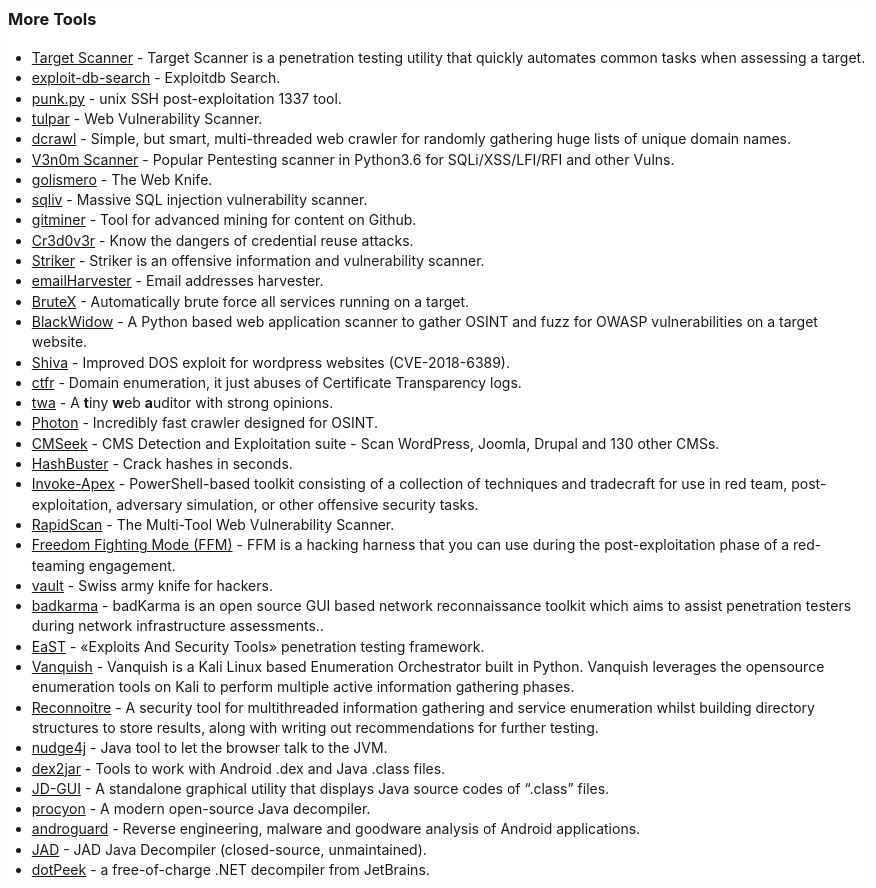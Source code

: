 ### More Tools
* [Target Scanner](https://github.com/lismore/TargetScanner) - Target Scanner is a penetration testing utility that quickly automates common tasks when assessing a target.
* [exploit-db-search](https://github.com/techgaun/exploit-db-search) - Exploitdb Search.
* [punk.py](https://github.com/r3vn/punk.py) - unix SSH post-exploitation 1337 tool.
* [tulpar](https://github.com/anilbaranyelken/tulpar) - Web Vulnerability Scanner. 
* [dcrawl](https://github.com/kgretzky/dcrawl) - Simple, but smart, multi-threaded web crawler for randomly gathering huge lists of unique domain names. 	
* [V3n0m Scanner](https://github.com/v3n0m-Scanner/V3n0M-Scanner) - Popular Pentesting scanner in Python3.6 for SQLi/XSS/LFI/RFI and other Vulns. 	
* [golismero](https://github.com/golismero/golismero) - The Web Knife. 	
* [sqliv](https://github.com/Hadesy2k/sqliv) 	- Massive SQL injection vulnerability scanner. 	
* [gitminer](http://github.com/danilovazb/gitminer) - Tool for advanced mining for content on Github. 	
* [Cr3d0v3r](https://github.com/D4Vinci/Cr3dOv3r) - Know the dangers of credential reuse attacks.
* [Striker](https://github.com/UltimateHackers/Striker) - Striker is an offensive information and vulnerability scanner. 
* [emailHarvester](https://github.com/maldevel/EmailHarvester) - Email addresses harvester. 	
* [BruteX](https://github.com/1N3/BruteX) - Automatically brute force all services running on a target. 
* [BlackWidow](https://github.com/1N3/BlackWidow) - A Python based web application scanner to gather OSINT and fuzz for OWASP vulnerabilities on a target website. 
* [Shiva](https://github.com/UltimateHackers/Shiva) - Improved DOS exploit for wordpress websites (CVE-2018-6389).
* [ctfr](https://github.com/UnaPibaGeek/ctfr.git) - Domain enumeration, it just abuses of Certificate Transparency logs.
* [twa](https://github.com/woodruffw/twa) - A **t**iny **w**eb **a**uditor with strong opinions.
* [Photon](https://github.com/s0md3v/Photon) - Incredibly fast crawler designed for OSINT.
* [CMSeek](https://github.com/Tuhinshubhra/CMSeeK) 	- CMS Detection and Exploitation suite - Scan WordPress, Joomla, Drupal and 130 other CMSs.
* [HashBuster](https://github.com/s0md3v/Hash-Buster) - Crack hashes in seconds.
* [Invoke-Apex](https://github.com/securemode/Invoke-Apex) - PowerShell-based toolkit consisting of a collection of techniques and tradecraft for use in red team, post-exploitation, adversary simulation, or other offensive security tasks.
* [RapidScan](https://github.com/skavngr/rapidscan) - The Multi-Tool Web Vulnerability Scanner.
* [Freedom Fighting Mode (FFM)](https://github.com/JusticeRage/FFM) - FFM is a hacking harness that you can use during the post-exploitation phase of a red-teaming engagement. 
* [vault](https://github.com/abhisharma404/vault) - Swiss army knife for hackers.
* [badkarma](https://github.com/r3vn/badKarma) - badKarma is an open source GUI based network reconnaissance toolkit which aims to assist penetration testers during network infrastructure assessments..
* [EaST](https://github.com/C0reL0ader/EaST) - «Exploits And Security Tools» penetration testing framework.
* [Vanquish](https://github.com/frizb/Vanquish) - Vanquish is a Kali Linux based Enumeration Orchestrator built in Python. Vanquish leverages the opensource enumeration tools on Kali to perform multiple active information gathering phases.
* [Reconnoitre](https://github.com/codingo/Reconnoitre) - A security tool for multithreaded information gathering and service enumeration whilst building directory structures to store results, along with writing out recommendations for further testing.
* [nudge4j](https://github.com/lorenzoongithub/nudge4j) - Java tool to let the browser talk to the JVM.
* [dex2jar](https://github.com/pxb1988/dex2jar) - Tools to work with Android .dex and Java .class files.
* [JD-GUI](http://jd.benow.ca/) - A standalone graphical utility that displays Java source codes of “.class” files.
* [procyon](https://bitbucket.org/mstrobel/procyon/wiki/Java%20Decompiler) - A modern open-source Java decompiler.
* [androguard](https://code.google.com/p/androguard/) - Reverse engineering, malware and goodware analysis of Android applications.
* [JAD](http://varaneckas.com/jad/) - JAD Java Decompiler (closed-source, unmaintained).
* [dotPeek](https://www.jetbrains.com/decompiler/) - a free-of-charge .NET decompiler from JetBrains.